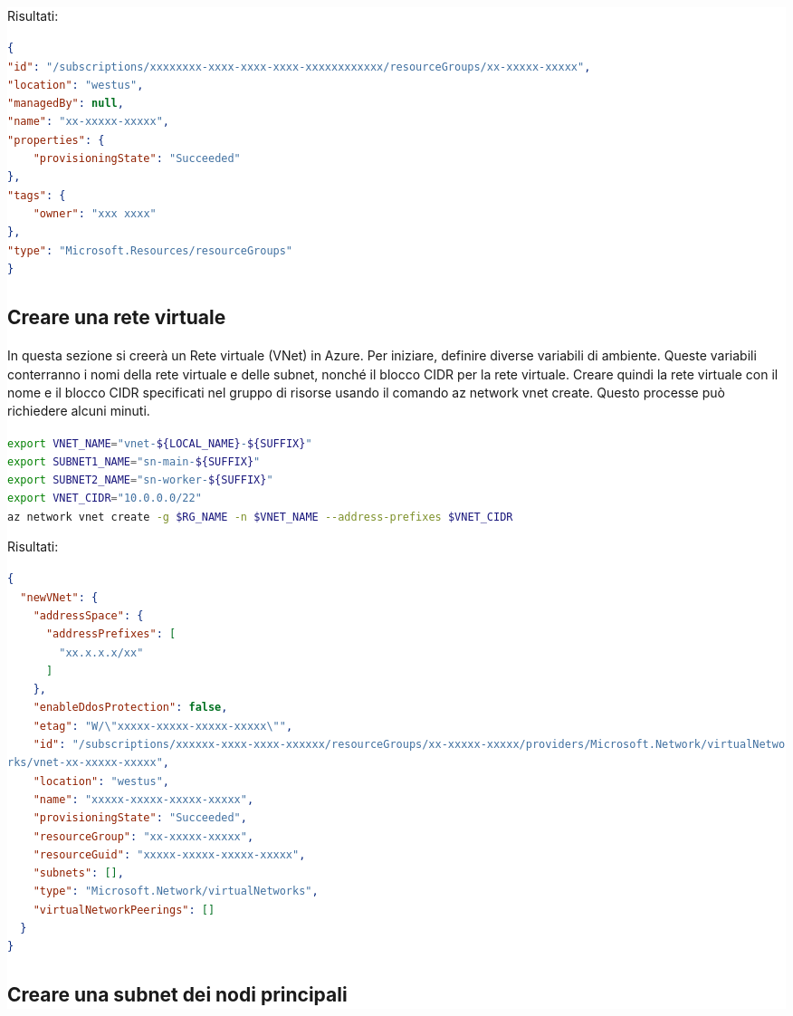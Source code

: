 Risultati:
    
    
```json
{
"id": "/subscriptions/xxxxxxxx-xxxx-xxxx-xxxx-xxxxxxxxxxxx/resourceGroups/xx-xxxxx-xxxxx",
"location": "westus",
"managedBy": null,
"name": "xx-xxxxx-xxxxx",
"properties": {
    "provisioningState": "Succeeded"
},
"tags": {
    "owner": "xxx xxxx"
},
"type": "Microsoft.Resources/resourceGroups"
}
```

## Creare una rete virtuale

In questa sezione si creerà un Rete virtuale (VNet) in Azure. Per iniziare, definire diverse variabili di ambiente. Queste variabili conterranno i nomi della rete virtuale e delle subnet, nonché il blocco CIDR per la rete virtuale. Creare quindi la rete virtuale con il nome e il blocco CIDR specificati nel gruppo di risorse usando il comando az network vnet create. Questo processe può richiedere alcuni minuti.
    
```bash
export VNET_NAME="vnet-${LOCAL_NAME}-${SUFFIX}"
export SUBNET1_NAME="sn-main-${SUFFIX}"
export SUBNET2_NAME="sn-worker-${SUFFIX}"
export VNET_CIDR="10.0.0.0/22"
az network vnet create -g $RG_NAME -n $VNET_NAME --address-prefixes $VNET_CIDR
```

Risultati:


```json
{
  "newVNet": {
    "addressSpace": {
      "addressPrefixes": [
        "xx.x.x.x/xx"
      ]
    },
    "enableDdosProtection": false,
    "etag": "W/\"xxxxx-xxxxx-xxxxx-xxxxx\"",
    "id": "/subscriptions/xxxxxx-xxxx-xxxx-xxxxxx/resourceGroups/xx-xxxxx-xxxxx/providers/Microsoft.Network/virtualNetworks/vnet-xx-xxxxx-xxxxx",
    "location": "westus",
    "name": "xxxxx-xxxxx-xxxxx-xxxxx",
    "provisioningState": "Succeeded",
    "resourceGroup": "xx-xxxxx-xxxxx",
    "resourceGuid": "xxxxx-xxxxx-xxxxx-xxxxx",
    "subnets": [],
    "type": "Microsoft.Network/virtualNetworks",
    "virtualNetworkPeerings": []
  }
}
```
## Creare una subnet dei nodi principali
    